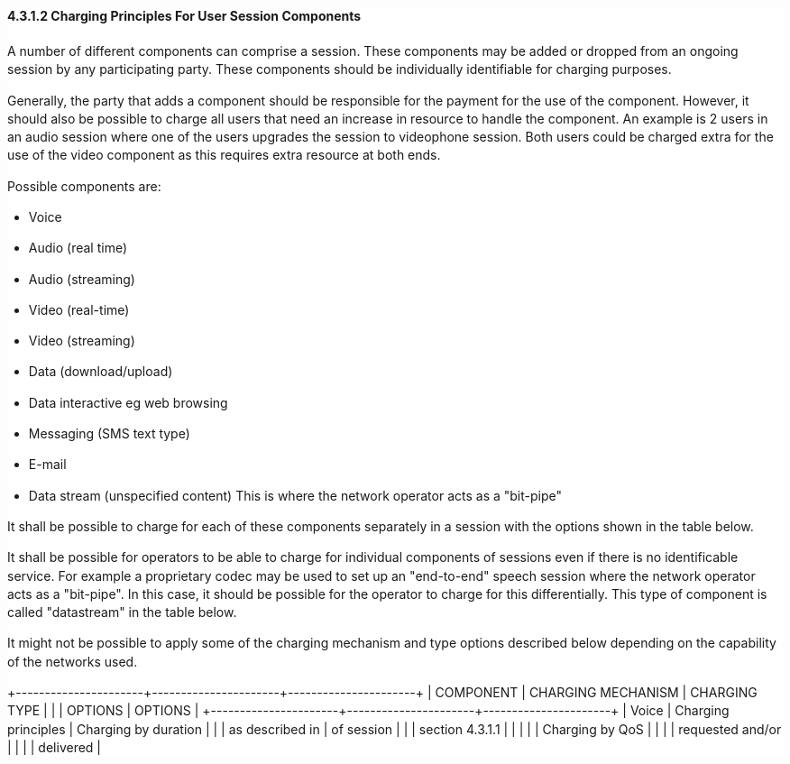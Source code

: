 #### 4.3.1.2 Charging Principles For User Session Components

A number of different components can comprise a session. These
components may be added or dropped from an ongoing session by any
participating party. These components should be individually
identifiable for charging purposes.

Generally, the party that adds a component should be responsible for the
payment for the use of the component. However, it should also be
possible to charge all users that need an increase in resource to handle
the component. An example is 2 users in an audio session where one of
the users upgrades the session to videophone session. Both users could
be charged extra for the use of the video component as this requires
extra resource at both ends.

Possible components are:

-   Voice

-   Audio (real time)

-   Audio (streaming)

-   Video (real-time)

-   Video (streaming)

-   Data (download/upload)

-   Data interactive eg web browsing

-   Messaging (SMS text type)

-   E-mail

-   Data stream (unspecified content) This is where the network operator
    acts as a \"bit-pipe\"

It shall be possible to charge for each of these components separately
in a session with the options shown in the table below.

It shall be possible for operators to be able to charge for individual
components of sessions even if there is no identificable service. For
example a proprietary codec may be used to set up an \"end-to-end\"
speech session where the network operator acts as a \"bit-pipe\". In
this case, it should be possible for the operator to charge for this
differentially. This type of component is called \"datastream\" in the
table below.

It might not be possible to apply some of the charging mechanism and
type options described below depending on the capability of the networks
used.

+----------------------+----------------------+----------------------+
| COMPONENT            | CHARGING MECHANISM   | CHARGING TYPE        |
|                      | OPTIONS              | OPTIONS              |
+----------------------+----------------------+----------------------+
| Voice                | Charging principles  | Charging by duration |
|                      | as described in      | of session           |
|                      | section 4.3.1.1      |                      |
|                      |                      | Charging by QoS      |
|                      |                      | requested and/or     |
|                      |                      | delivered            |